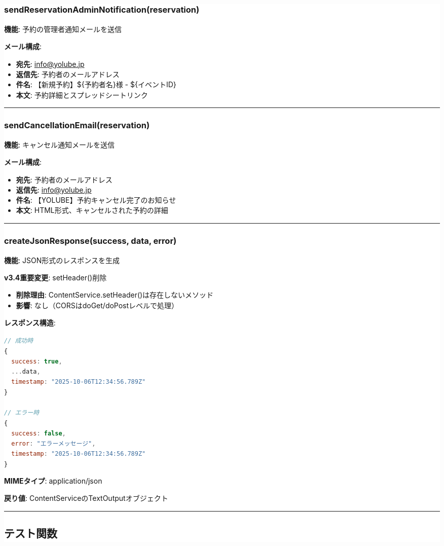 ### sendReservationAdminNotification(reservation)
**機能**: 予約の管理者通知メールを送信

**メール構成**:
- **宛先**: info@yolube.jp
- **返信先**: 予約者のメールアドレス
- **件名**: 【新規予約】${予約者名}様 - ${イベントID}
- **本文**: 予約詳細とスプレッドシートリンク

---

### sendCancellationEmail(reservation)
**機能**: キャンセル通知メールを送信

**メール構成**:
- **宛先**: 予約者のメールアドレス
- **返信先**: info@yolube.jp
- **件名**: 【YOLUBE】予約キャンセル完了のお知らせ
- **本文**: HTML形式、キャンセルされた予約の詳細

---

### createJsonResponse(success, data, error)
**機能**: JSON形式のレスポンスを生成

**v3.4重要変更**: setHeader()削除
- **削除理由**: ContentService.setHeader()は存在しないメソッド
- **影響**: なし（CORSはdoGet/doPostレベルで処理）

**レスポンス構造**:
```javascript
// 成功時
{
  success: true,
  ...data,
  timestamp: "2025-10-06T12:34:56.789Z"
}

// エラー時
{
  success: false,
  error: "エラーメッセージ",
  timestamp: "2025-10-06T12:34:56.789Z"
}
```

**MIMEタイプ**: application/json

**戻り値**: ContentServiceのTextOutputオブジェクト

---

## テスト関数
